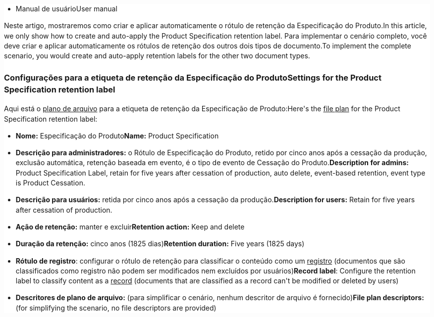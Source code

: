   - <span data-ttu-id="82c3b-164">Manual de usuário</span><span class="sxs-lookup"><span data-stu-id="82c3b-164">User manual</span></span>

<span data-ttu-id="82c3b-165">Neste artigo, mostraremos como criar e aplicar automaticamente o rótulo de retenção da Especificação do Produto.</span><span class="sxs-lookup"><span data-stu-id="82c3b-165">In this article, we only show how to create and auto-apply the Product Specification retention label.</span></span> <span data-ttu-id="82c3b-166">Para implementar o cenário completo, você deve criar e aplicar automaticamente os rótulos de retenção dos outros dois tipos de documento.</span><span class="sxs-lookup"><span data-stu-id="82c3b-166">To implement the complete scenario, you would create and auto-apply retention labels for the other two document types.</span></span>

### <a name="settings-for-the-product-specification-retention-label"></a><span data-ttu-id="82c3b-167">Configurações para a etiqueta de retenção da Especificação do Produto</span><span class="sxs-lookup"><span data-stu-id="82c3b-167">Settings for the Product Specification retention label</span></span>

<span data-ttu-id="82c3b-168">Aqui está o [plano de arquivo](file-plan-manager.md) para a etiqueta de retenção da Especificação de Produto:</span><span class="sxs-lookup"><span data-stu-id="82c3b-168">Here's the [file plan](file-plan-manager.md) for the Product Specification retention label:</span></span> 

- <span data-ttu-id="82c3b-169">**Nome:** Especificação do Produto</span><span class="sxs-lookup"><span data-stu-id="82c3b-169">**Name:** Product Specification</span></span>

- <span data-ttu-id="82c3b-170">**Descrição para administradores:** o Rótulo de Especificação do Produto, retido por cinco anos após a cessação da produção, exclusão automática, retenção baseada em evento, é o tipo de evento de Cessação do Produto.</span><span class="sxs-lookup"><span data-stu-id="82c3b-170">**Description for admins:** Product Specification Label, retain for five years after cessation of production, auto delete, event-based retention, event type is Product Cessation.</span></span>

- <span data-ttu-id="82c3b-171">**Descrição para usuários:** retida por cinco anos após a cessação da produção.</span><span class="sxs-lookup"><span data-stu-id="82c3b-171">**Description for users:** Retain for five years after cessation of production.</span></span>

- <span data-ttu-id="82c3b-172">**Ação de retenção:** manter e excluir</span><span class="sxs-lookup"><span data-stu-id="82c3b-172">**Retention action:** Keep and delete</span></span>

- <span data-ttu-id="82c3b-173">**Duração da retenção:** cinco anos (1825 dias)</span><span class="sxs-lookup"><span data-stu-id="82c3b-173">**Retention duration:** Five years (1825 days)</span></span>

- <span data-ttu-id="82c3b-174">**Rótulo de registro**: configurar o rótulo de retenção para classificar o conteúdo como um [registro](labels.md#using-retention-labels-for-records-management) (documentos que são classificados como registro não podem ser modificados nem excluídos por usuários)</span><span class="sxs-lookup"><span data-stu-id="82c3b-174">**Record label**: Configure the retention label to classify content as a [record](labels.md#using-retention-labels-for-records-management) (documents that are classified as a record can't be modified or deleted by users)</span></span>

- <span data-ttu-id="82c3b-175">**Descritores de plano de arquivo:** (para simplificar o cenário, nenhum descritor de arquivo é fornecido)</span><span class="sxs-lookup"><span data-stu-id="82c3b-175">**File plan descriptors:** (for simplifying the scenario, no file descriptors are provided)</span></span>
